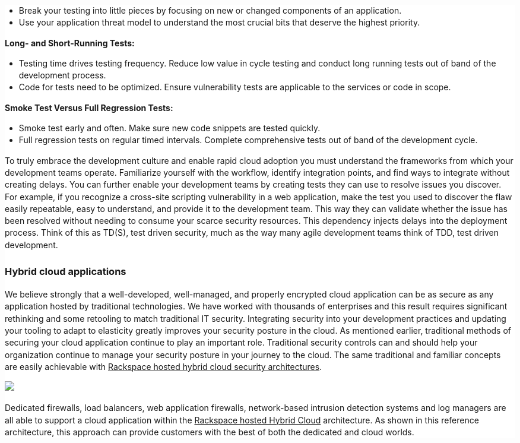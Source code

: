 -   Break your testing into little pieces by focusing on new or changed
components of an application.
-   Use your application threat model to understand the most crucial bits that
deserve the highest priority.

**Long- and Short-Running Tests:**

-   Testing time drives testing frequency. Reduce low value in cycle testing and
conduct long running tests out of band of the development process.
-   Code for tests need to be optimized. Ensure vulnerability tests are
applicable to the services or code in scope.

**Smoke Test Versus Full Regression Tests:**

-   Smoke test early and often. Make sure new code snippets are tested quickly.
-   Full regression tests on regular timed intervals. Complete comprehensive
tests out of band of the development cycle.

To truly embrace the development culture and enable rapid cloud adoption
you must understand the frameworks from which your development teams
operate. Familiarize yourself with the workflow, identify integration
points, and find ways to integrate without creating delays. You can
further enable your development teams by creating tests they can use to
resolve issues you discover. For example, if you recognize a cross-site
scripting vulnerability in a web application, make the test you used to
discover the flaw easily repeatable, easy to understand, and provide it
to the development team. This way they can validate whether the issue
has been resolved without needing to consume your scarce security
resources. This dependency injects delays into the deployment process.
Think of this as TD(S), test driven security, much as the way many agile
development teams think of TDD, test driven development.

### Hybrid cloud applications

We believe strongly that a well-developed, well-managed, and properly
encrypted cloud application can be as secure as any application hosted
by traditional technologies. We have worked with thousands of
enterprises and this result requires significant rethinking and some
retooling to match traditional IT security. Integrating security into
your development practices and updating your tooling to adapt to
elasticity greatly improves your security posture in the cloud. As
mentioned earlier, traditional methods of securing your cloud
application continue to play an important role. Traditional security
controls can and should help your organization continue to manage your
security posture in your journey to the cloud. The same traditional and
familiar concepts are easily achievable with [Rackspace hosted hybrid
cloud security architectures](http://www.rackspace.com/security/).

<img src="{% asset_path managed-security-services-and-compliance/cloud-security-in-an-agile-world/CloudSecurityAgileWorld-1.png %}" />

Dedicated firewalls, load balancers, web application firewalls,
network-based intrusion detection systems and log managers are all able
to support a cloud application within the [Rackspace hosted Hybrid
Cloud](http://www.rackspace.com/cloud/hybrid/) architecture. As shown in
this reference architecture, this approach can provide customers with
the best of both the dedicated and cloud worlds.
